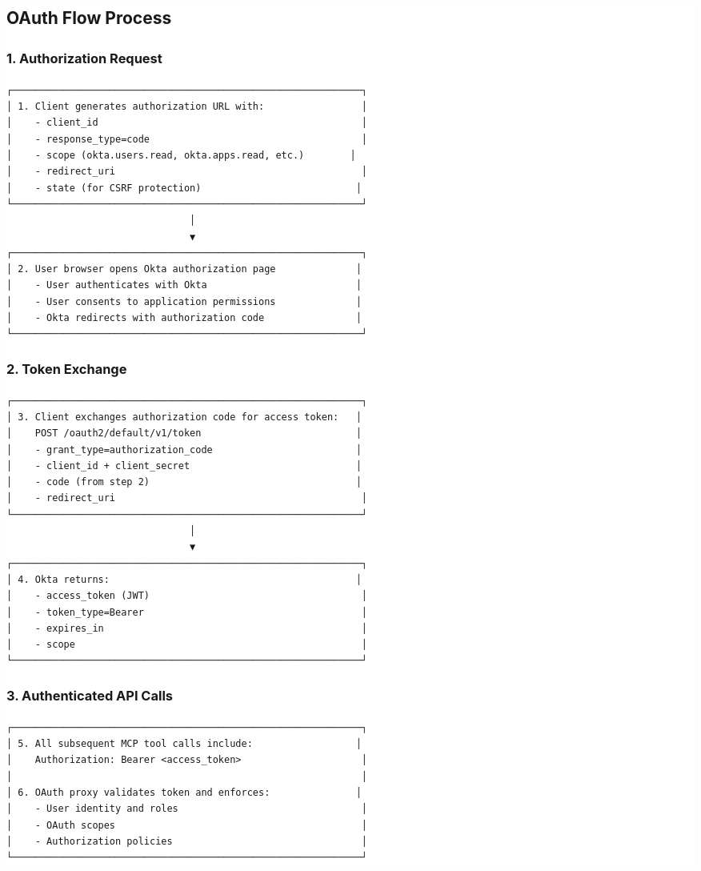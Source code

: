 ## OAuth Flow Process

### 1. Authorization Request
```
┌─────────────────────────────────────────────────────────────┐
│ 1. Client generates authorization URL with:                 │
│    - client_id                                              │
│    - response_type=code                                     │
│    - scope (okta.users.read, okta.apps.read, etc.)        │
│    - redirect_uri                                           │
│    - state (for CSRF protection)                           │
└─────────────────────────────────────────────────────────────┘
                                │
                                ▼
┌─────────────────────────────────────────────────────────────┐
│ 2. User browser opens Okta authorization page              │
│    - User authenticates with Okta                          │
│    - User consents to application permissions              │
│    - Okta redirects with authorization code                │
└─────────────────────────────────────────────────────────────┘
```

### 2. Token Exchange
```
┌─────────────────────────────────────────────────────────────┐
│ 3. Client exchanges authorization code for access token:   │
│    POST /oauth2/default/v1/token                           │
│    - grant_type=authorization_code                         │
│    - client_id + client_secret                             │
│    - code (from step 2)                                    │
│    - redirect_uri                                           │
└─────────────────────────────────────────────────────────────┘
                                │
                                ▼
┌─────────────────────────────────────────────────────────────┐
│ 4. Okta returns:                                           │
│    - access_token (JWT)                                     │
│    - token_type=Bearer                                      │
│    - expires_in                                             │
│    - scope                                                  │
└─────────────────────────────────────────────────────────────┘
```

### 3. Authenticated API Calls
```
┌─────────────────────────────────────────────────────────────┐
│ 5. All subsequent MCP tool calls include:                  │
│    Authorization: Bearer <access_token>                     │
│                                                             │
│ 6. OAuth proxy validates token and enforces:               │
│    - User identity and roles                                │
│    - OAuth scopes                                           │
│    - Authorization policies                                 │
└─────────────────────────────────────────────────────────────┘
```
